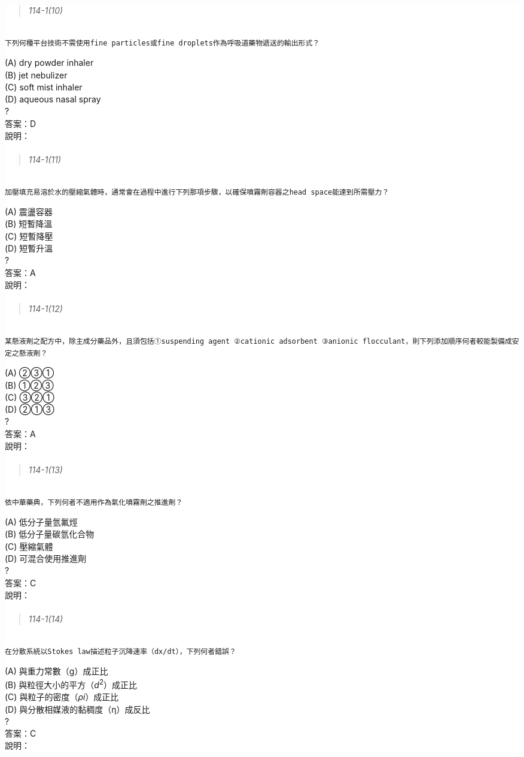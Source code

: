 > ###### 114-1(10)  
```Question
下列何種平台技術不需使用fine particles或fine droplets作為呼吸道藥物遞送的輸出形式？
```  
(A) dry powder inhaler  
(B) jet nebulizer  
(C) soft mist inhaler  
(D) aqueous nasal spray  
?  
答案：D  
說明：  

> ###### 114-1(11)  
```Question
加壓填充易溶於水的壓縮氣體時，通常會在過程中進行下列那項步驟，以確保噴霧劑容器之head space能達到所需壓力？
```  
(A) 震盪容器  
(B) 短暫降溫  
(C) 短暫降壓  
(D) 短暫升溫  
?  
答案：A  
說明：  

> ###### 114-1(12)  
```Question
某懸液劑之配方中，除主成分藥品外，且須包括①suspending agent ②cationic adsorbent ③anionic flocculant，則下列添加順序何者較能製備成安定之懸液劑？
```  
(A) ②③①  
(B) ①②③  
(C) ③②①  
(D) ②①③  
?  
答案：A  
說明：  

> ###### 114-1(13)  
```Question
依中華藥典，下列何者不適用作為氣化噴霧劑之推進劑？
```  
(A) 低分子量氫氟烴  
(B) 低分子量碳氫化合物  
(C) 壓縮氣體  
(D) 可混合使用推進劑  
?  
答案：C  
說明：  

> ###### 114-1(14)  
```Question
在分散系統以Stokes law描述粒子沉降速率（dx/dt），下列何者錯誤？
```  
(A) 與重力常數（g）成正比  
(B) 與粒徑大小的平方（$d^2$）成正比  
(C) 與粒子的密度（$\rho i$）成正比  
(D) 與分散相媒液的黏稠度（η）成反比  
?  
答案：C  
說明：  
